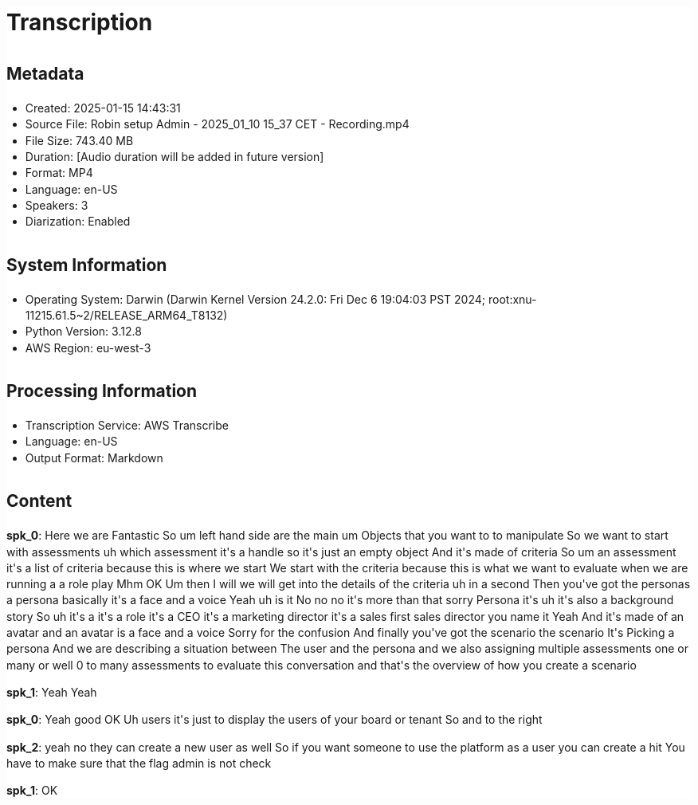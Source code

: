 # Transcription

## Metadata
- Created: 2025-01-15 14:43:31
- Source File: Robin setup Admin - 2025_01_10 15_37 CET - Recording.mp4
- File Size: 743.40 MB
- Duration: [Audio duration will be added in future version]
- Format: MP4
- Language: en-US
- Speakers: 3
- Diarization: Enabled

## System Information
- Operating System: Darwin (Darwin Kernel Version 24.2.0: Fri Dec  6 19:04:03 PST 2024; root:xnu-11215.61.5~2/RELEASE_ARM64_T8132)
- Python Version: 3.12.8
- AWS Region: eu-west-3

## Processing Information
- Transcription Service: AWS Transcribe
- Language: en-US
- Output Format: Markdown

## Content



**spk_0**: Here we are Fantastic So um left hand side are the main um Objects that you want to to manipulate So we want to start with assessments uh which assessment it's a handle so it's just an empty object And it's made of criteria So um an assessment it's a list of criteria because this is where we start We start with the criteria because this is what we want to evaluate when we are running a a role play Mhm OK Um then I will we will get into the details of the criteria uh in a second Then you've got the personas a persona basically it's a face and a voice Yeah uh is it No no no it's more than that sorry Persona it's uh it's also a background story So uh it's a it's a role it's a CEO it's a marketing director it's a sales first sales director you name it Yeah And it's made of an avatar and an avatar is a face and a voice Sorry for the confusion And finally you've got the scenario the scenario It's Picking a persona And we are describing a situation between The user and the persona and we also assigning multiple assessments one or many or well 0 to many assessments to evaluate this conversation and that's the overview of how you create a scenario

**spk_1**: Yeah Yeah

**spk_0**: Yeah good OK Uh users it's just to display the users of your board or tenant So and to the right

**spk_2**: yeah no they can create a new user as well So if you want someone to use the platform as a user you can create a hit You have to make sure that the flag admin is not check

**spk_1**: OK
